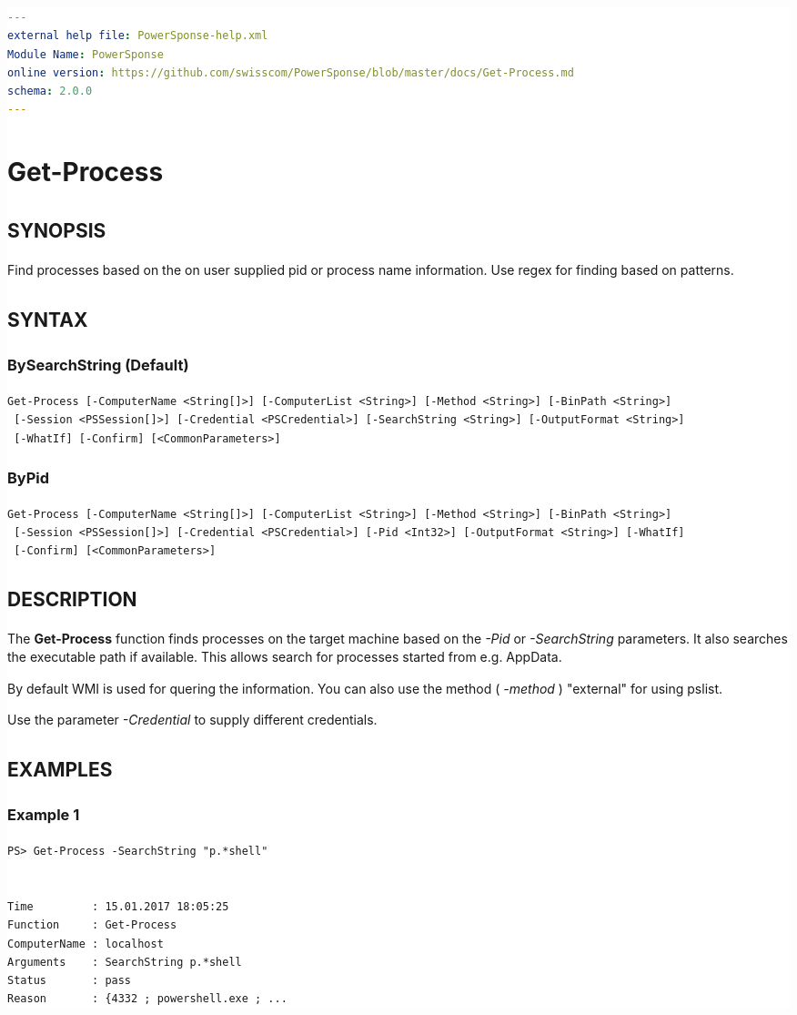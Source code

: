 ```yaml
---
external help file: PowerSponse-help.xml
Module Name: PowerSponse
online version: https://github.com/swisscom/PowerSponse/blob/master/docs/Get-Process.md
schema: 2.0.0
---
```


# Get-Process

## SYNOPSIS
Find processes based on the on user supplied pid or process name information.
Use regex for finding based on patterns.

## SYNTAX

### BySearchString (Default)
```
Get-Process [-ComputerName <String[]>] [-ComputerList <String>] [-Method <String>] [-BinPath <String>]
 [-Session <PSSession[]>] [-Credential <PSCredential>] [-SearchString <String>] [-OutputFormat <String>]
 [-WhatIf] [-Confirm] [<CommonParameters>]
```

### ByPid
```
Get-Process [-ComputerName <String[]>] [-ComputerList <String>] [-Method <String>] [-BinPath <String>]
 [-Session <PSSession[]>] [-Credential <PSCredential>] [-Pid <Int32>] [-OutputFormat <String>] [-WhatIf]
 [-Confirm] [<CommonParameters>]
```

## DESCRIPTION
The **Get-Process** function finds processes on the target machine based on
the _-Pid_ or _-SearchString_ parameters. It also searches the executable path
if available. This allows search for processes started from e.g. AppData.

By default WMI is used for quering the information. You can also use the
method ( _-method_ ) "external" for using pslist.

Use the parameter _-Credential_ to supply different credentials.

## EXAMPLES

### Example 1
```
PS> Get-Process -SearchString "p.*shell"


Time         : 15.01.2017 18:05:25
Function     : Get-Process
ComputerName : localhost
Arguments    : SearchString p.*shell
Status       : pass
Reason       : {4332 ; powershell.exe ; ...
```
